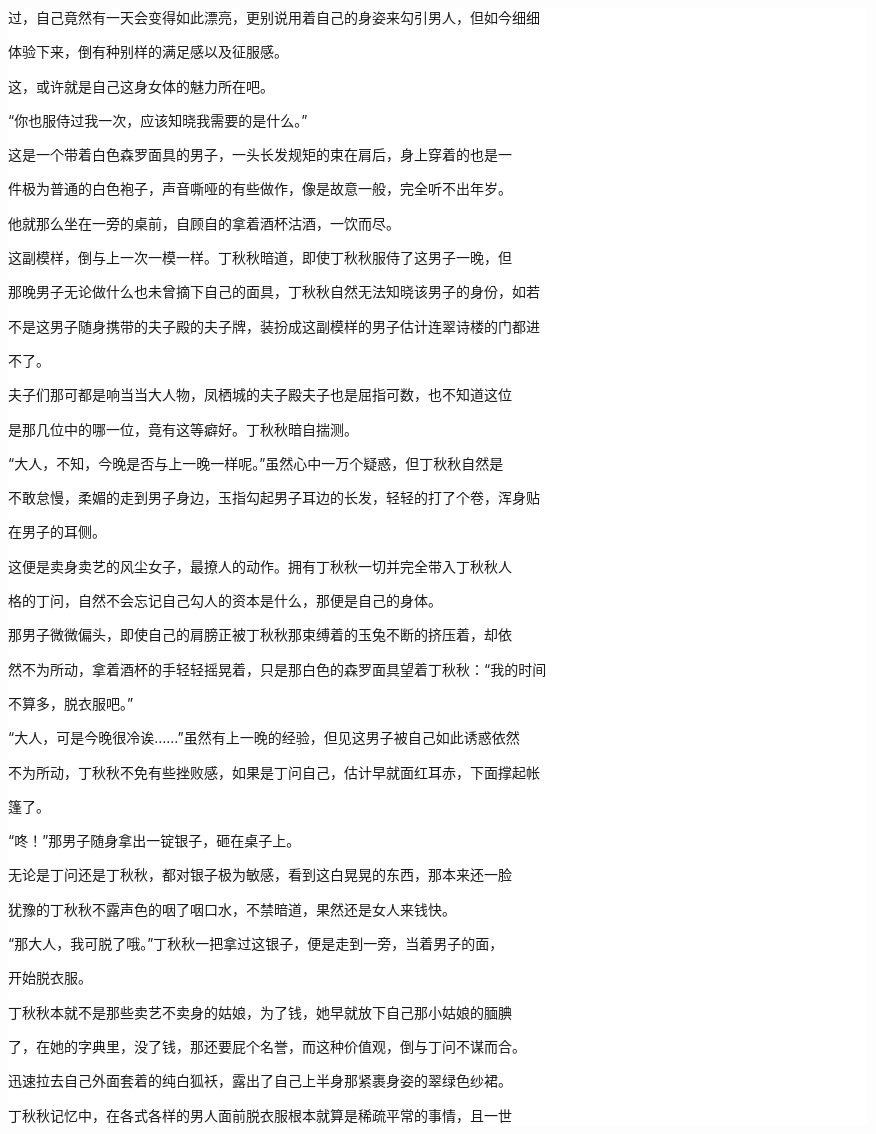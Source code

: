 过，自己竟然有一天会变得如此漂亮，更别说用着自己的身姿来勾引男人，但如今细细

体验下来，倒有种别样的满足感以及征服感。

这，或许就是自己这身女体的魅力所在吧。

“你也服侍过我一次，应该知晓我需要的是什么。”

这是一个带着白色森罗面具的男子，一头长发规矩的束在肩后，身上穿着的也是一

件极为普通的白色袍子，声音嘶哑的有些做作，像是故意一般，完全听不出年岁。

他就那么坐在一旁的桌前，自顾自的拿着酒杯沽酒，一饮而尽。

这副模样，倒与上一次一模一样。丁秋秋暗道，即使丁秋秋服侍了这男子一晚，但

那晚男子无论做什么也未曾摘下自己的面具，丁秋秋自然无法知晓该男子的身份，如若

不是这男子随身携带的夫子殿的夫子牌，装扮成这副模样的男子估计连翠诗楼的门都进

不了。

夫子们那可都是响当当大人物，凤栖城的夫子殿夫子也是屈指可数，也不知道这位

是那几位中的哪一位，竟有这等癖好。丁秋秋暗自揣测。

“大人，不知，今晚是否与上一晚一样呢。”虽然心中一万个疑惑，但丁秋秋自然是

不敢怠慢，柔媚的走到男子身边，玉指勾起男子耳边的长发，轻轻的打了个卷，浑身贴

在男子的耳侧。

这便是卖身卖艺的风尘女子，最撩人的动作。拥有丁秋秋一切并完全带入丁秋秋人

格的丁问，自然不会忘记自己勾人的资本是什么，那便是自己的身体。

那男子微微偏头，即使自己的肩膀正被丁秋秋那束缚着的玉兔不断的挤压着，却依

然不为所动，拿着酒杯的手轻轻摇晃着，只是那白色的森罗面具望着丁秋秋：“我的时间

不算多，脱衣服吧。”

“大人，可是今晚很冷诶……”虽然有上一晚的经验，但见这男子被自己如此诱惑依然

不为所动，丁秋秋不免有些挫败感，如果是丁问自己，估计早就面红耳赤，下面撑起帐

篷了。

“咚！”那男子随身拿出一锭银子，砸在桌子上。

无论是丁问还是丁秋秋，都对银子极为敏感，看到这白晃晃的东西，那本来还一脸

犹豫的丁秋秋不露声色的咽了咽口水，不禁暗道，果然还是女人来钱快。

“那大人，我可脱了哦。”丁秋秋一把拿过这银子，便是走到一旁，当着男子的面，

开始脱衣服。

丁秋秋本就不是那些卖艺不卖身的姑娘，为了钱，她早就放下自己那小姑娘的腼腆

了，在她的字典里，没了钱，那还要屁个名誉，而这种价值观，倒与丁问不谋而合。

迅速拉去自己外面套着的纯白狐袄，露出了自己上半身那紧裹身姿的翠绿色纱裙。

丁秋秋记忆中，在各式各样的男人面前脱衣服根本就算是稀疏平常的事情，且一世

